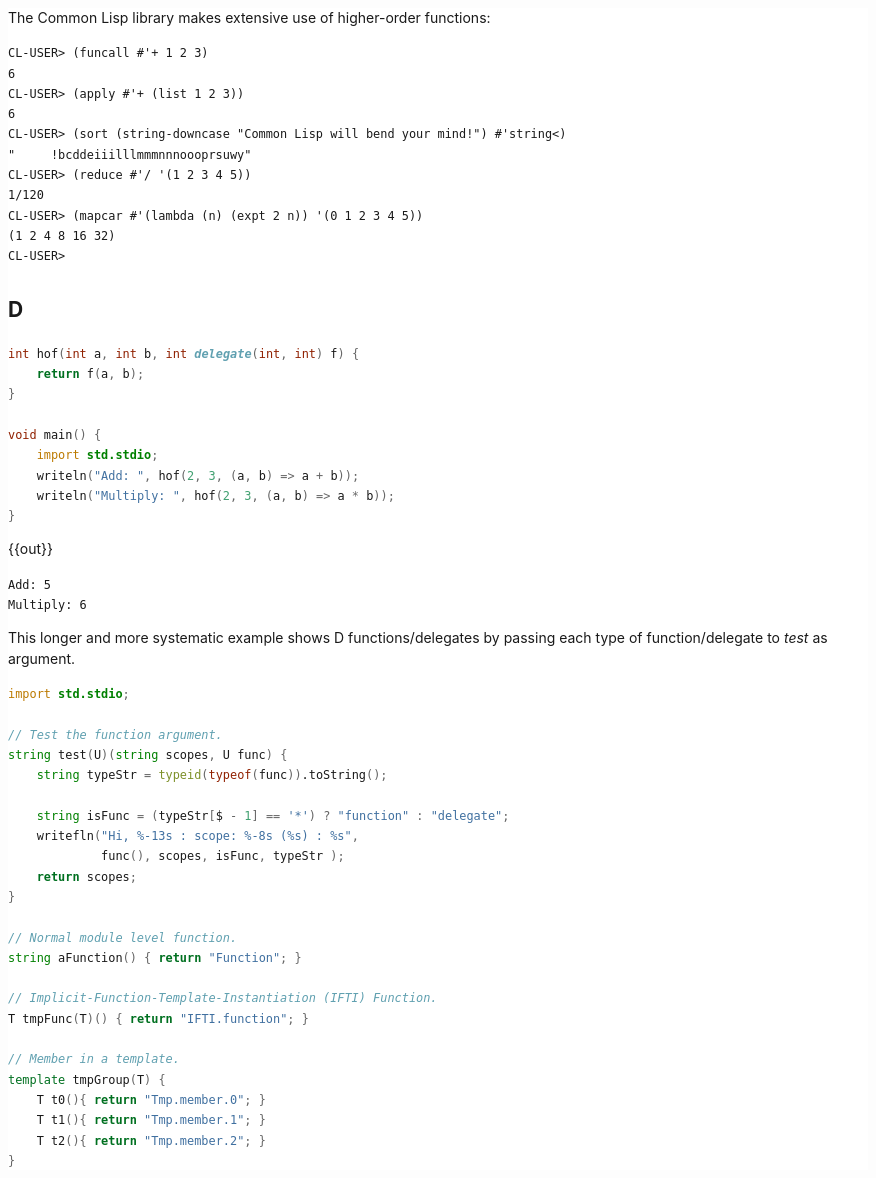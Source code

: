 The Common Lisp library makes extensive use of higher-order functions:

```txt
CL-USER> (funcall #'+ 1 2 3)
6
CL-USER> (apply #'+ (list 1 2 3))
6
CL-USER> (sort (string-downcase "Common Lisp will bend your mind!") #'string<)
"     !bcddeiiilllmmmnnnoooprsuwy"
CL-USER> (reduce #'/ '(1 2 3 4 5))
1/120
CL-USER> (mapcar #'(lambda (n) (expt 2 n)) '(0 1 2 3 4 5))
(1 2 4 8 16 32)
CL-USER> 
```



## D


```d
int hof(int a, int b, int delegate(int, int) f) {
    return f(a, b);
}

void main() {
    import std.stdio;
    writeln("Add: ", hof(2, 3, (a, b) => a + b));
    writeln("Multiply: ", hof(2, 3, (a, b) => a * b));
}
```

{{out}}

```txt
Add: 5
Multiply: 6
```

This longer and more systematic example shows D functions/delegates by passing each type of function/delegate to _test_ as argument.

```d
import std.stdio;

// Test the function argument.
string test(U)(string scopes, U func) {
    string typeStr = typeid(typeof(func)).toString();

    string isFunc = (typeStr[$ - 1] == '*') ? "function" : "delegate";
    writefln("Hi, %-13s : scope: %-8s (%s) : %s",
             func(), scopes, isFunc, typeStr );
    return scopes;
}

// Normal module level function.
string aFunction() { return "Function"; }

// Implicit-Function-Template-Instantiation (IFTI) Function.
T tmpFunc(T)() { return "IFTI.function"; }

// Member in a template.
template tmpGroup(T) {
    T t0(){ return "Tmp.member.0"; }
    T t1(){ return "Tmp.member.1"; }
    T t2(){ return "Tmp.member.2"; }
}
```